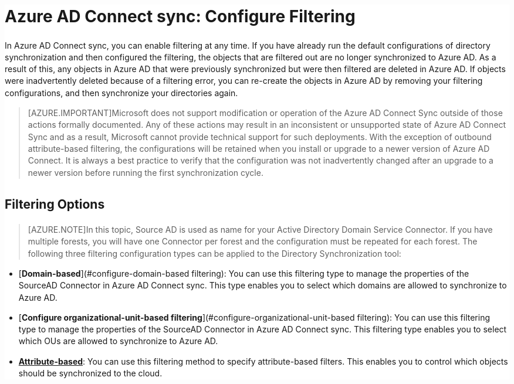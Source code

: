 <properties
	pageTitle="Azure AD Connect sync: Configure filtering | Windows Azure"
	description="Explains how to configure filtering in Azure AD Connect sync."
	services="active-directory"
	documentationCenter=""
	authors="markusvi"
	manager="stevenpo"
	editor=""/>

<tags
	ms.service="active-directory"
	ms.date="10/13/2015"
	wacn.date=""/>


# Azure AD Connect sync: Configure Filtering

In Azure AD Connect sync, you can enable filtering at any time. If you have already run the default configurations of directory synchronization and then configured the filtering, the objects that are filtered out are no longer synchronized to Azure AD. As a result of this, any objects in Azure AD that were previously synchronized but were then filtered are deleted in Azure AD. If objects were inadvertently deleted because of a filtering error, you can re-create the objects in Azure AD by removing your filtering configurations, and then synchronize your directories again.

> [AZURE.IMPORTANT]Microsoft does not support modification or operation of the Azure AD Connect  Sync  outside of those actions formally documented. Any of these actions may result in an inconsistent or unsupported state of Azure AD Connect  Sync  and as a result, Microsoft cannot provide technical support for such deployments.
With the exception of outbound attribute-based filtering, the configurations will be retained when you install or upgrade to a newer version of Azure AD Connect. It is always a best practice to verify that the configuration was not inadvertently changed after an upgrade to a newer version before running the first synchronization cycle.


## Filtering Options

> [AZURE.NOTE]In this topic, Source AD is used as name for your Active Directory Domain Service Connector. If you have multiple forests, you will have one Connector per forest and the configuration must be repeated for each forest.
The following three filtering configuration types can be applied to the Directory Synchronization tool:

- [**Domain-based**](#configure-domain-based filtering): You can use this filtering type to manage the properties of the SourceAD Connector in Azure AD Connect sync. This type enables you to select which domains are allowed to synchronize to Azure AD.

- [**Configure organizational-unit-based filtering**](#configure-organizational-unit-based filtering): You can use this filtering type to manage the properties of the SourceAD Connector in Azure AD Connect sync. This filtering type enables you to select which OUs are allowed to synchronize to Azure AD.

- [**Attribute-based**](#configure-attribute-based-filtering): You can use this filtering method to specify attribute-based filters. This enables you to control which objects should be synchronized to the cloud.
